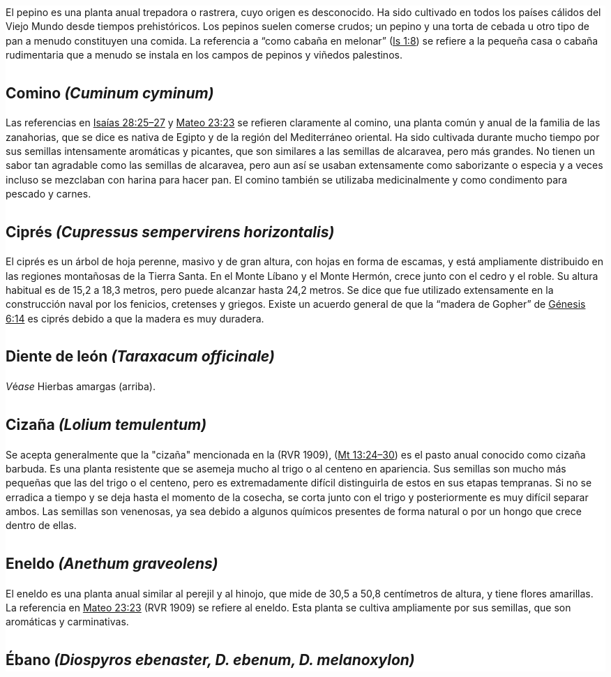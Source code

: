 El pepino es una planta anual trepadora o rastrera, cuyo origen es desconocido. Ha sido cultivado en todos los países cálidos del Viejo Mundo desde tiempos prehistóricos. Los pepinos suelen comerse crudos; un pepino y una torta de cebada u otro tipo de pan a menudo constituyen una comida. La referencia a “como cabaña en melonar” ([Is 1:8](https://ref.ly/Isa1:8)) se refiere a la pequeña casa o cabaña rudimentaria que a menudo se instala en los campos de pepinos y viñedos palestinos.

Comino *(Cuminum cyminum)*
--------------------------

Las referencias en [Isaías 28:25–27](https://ref.ly/Isa28:25-Isa28:27) y [Mateo 23:23](https://ref.ly/Matt23:23) se refieren claramente al comino, una planta común y anual de la familia de las zanahorias, que se dice es nativa de Egipto y de la región del Mediterráneo oriental. Ha sido cultivada durante mucho tiempo por sus semillas intensamente aromáticas y picantes, que son similares a las semillas de alcaravea, pero más grandes. No tienen un sabor tan agradable como las semillas de alcaravea, pero aun así se usaban extensamente como saborizante o especia y a veces incluso se mezclaban con harina para hacer pan. El comino también se utilizaba medicinalmente y como condimento para pescado y carnes.

Ciprés *(Cupressus sempervirens horizontalis)*
----------------------------------------------

El ciprés es un árbol de hoja perenne, masivo y de gran altura, con hojas en forma de escamas, y está ampliamente distribuido en las regiones montañosas de la Tierra Santa. En el Monte Líbano y el Monte Hermón, crece junto con el cedro y el roble. Su altura habitual es de 15,2 a 18,3 metros, pero puede alcanzar hasta 24,2 metros. Se dice que fue utilizado extensamente en la construcción naval por los fenicios, cretenses y griegos. Existe un acuerdo general de que la “madera de Gopher” de [Génesis 6:14](https://ref.ly/Gen6:14) es ciprés debido a que la madera es muy duradera.

Diente de león *(Taraxacum officinale)*
---------------------------------------

*V*é*ase* Hierbas amargas (arriba).

Cizaña *(Lolium temulentum)*
----------------------------

Se acepta generalmente que la "cizaña" mencionada en la (RVR 1909\), ([Mt 13:24–30](https://ref.ly/Matt13:24-Matt13:30)) es el pasto anual conocido como cizaña barbuda. Es una planta resistente que se asemeja mucho al trigo o al centeno en apariencia. Sus semillas son mucho más pequeñas que las del trigo o el centeno, pero es extremadamente difícil distinguirla de estos en sus etapas tempranas. Si no se erradica a tiempo y se deja hasta el momento de la cosecha, se corta junto con el trigo y posteriormente es muy difícil separar ambos. Las semillas son venenosas, ya sea debido a algunos químicos presentes de forma natural o por un hongo que crece dentro de ellas.

Eneldo *(Anethum graveolens)*
-----------------------------

El eneldo es una planta anual similar al perejil y al hinojo, que mide de 30,5 a 50,8 centímetros de altura, y tiene flores amarillas. La referencia en [Mateo 23:23](https://ref.ly/Matt23:23) (RVR 1909\) se refiere al eneldo. Esta planta se cultiva ampliamente por sus semillas, que son aromáticas y carminativas.

Ébano *(Diospyros ebenaster, D. ebenum, D. melanoxylon)*
--------------------------------------------------------

